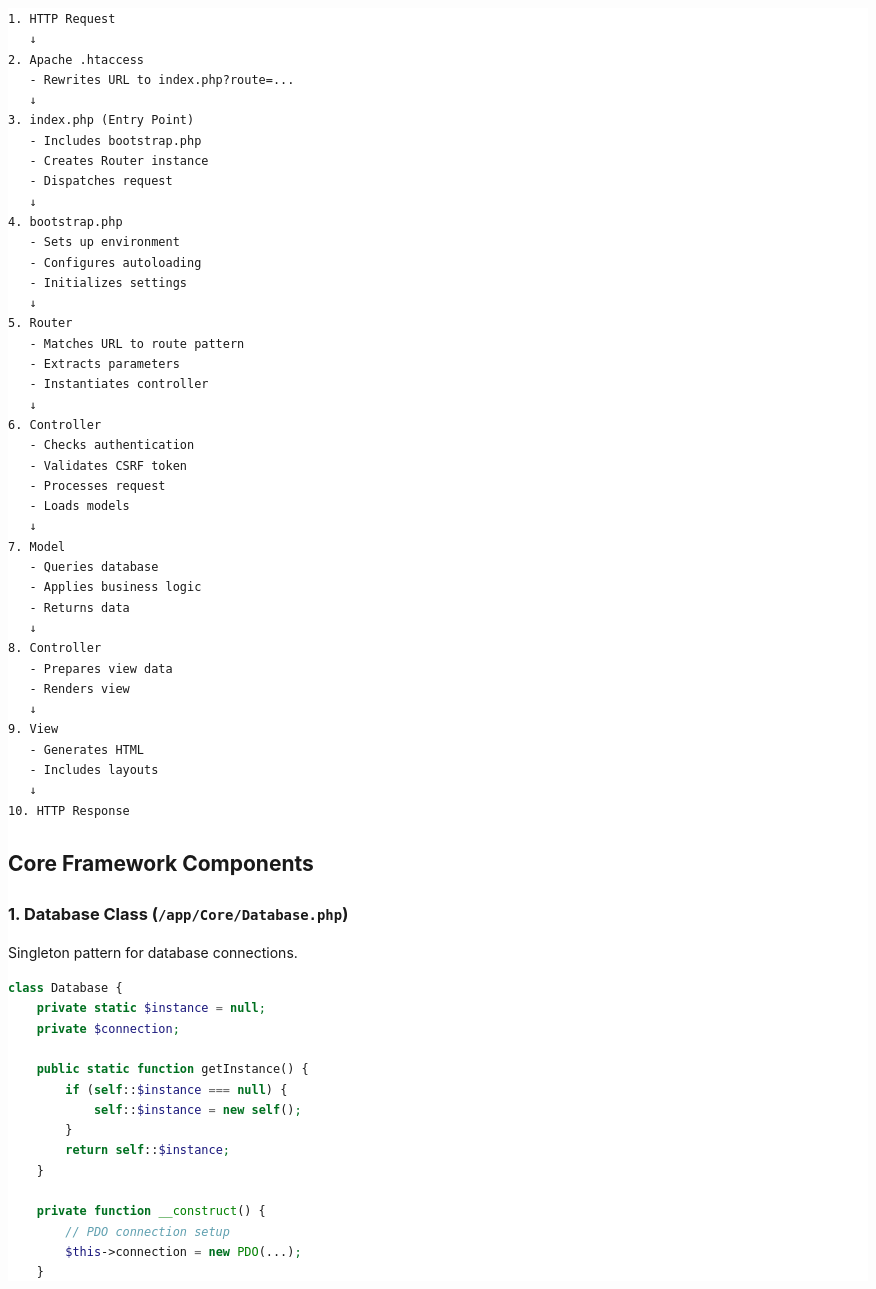 ```
1. HTTP Request
   ↓
2. Apache .htaccess
   - Rewrites URL to index.php?route=...
   ↓
3. index.php (Entry Point)
   - Includes bootstrap.php
   - Creates Router instance
   - Dispatches request
   ↓
4. bootstrap.php
   - Sets up environment
   - Configures autoloading
   - Initializes settings
   ↓
5. Router
   - Matches URL to route pattern
   - Extracts parameters
   - Instantiates controller
   ↓
6. Controller
   - Checks authentication
   - Validates CSRF token
   - Processes request
   - Loads models
   ↓
7. Model
   - Queries database
   - Applies business logic
   - Returns data
   ↓
8. Controller
   - Prepares view data
   - Renders view
   ↓
9. View
   - Generates HTML
   - Includes layouts
   ↓
10. HTTP Response
```

## Core Framework Components

### 1. Database Class (`/app/Core/Database.php`)
Singleton pattern for database connections.

```php
class Database {
    private static $instance = null;
    private $connection;
    
    public static function getInstance() {
        if (self::$instance === null) {
            self::$instance = new self();
        }
        return self::$instance;
    }
    
    private function __construct() {
        // PDO connection setup
        $this->connection = new PDO(...);
    }
```
